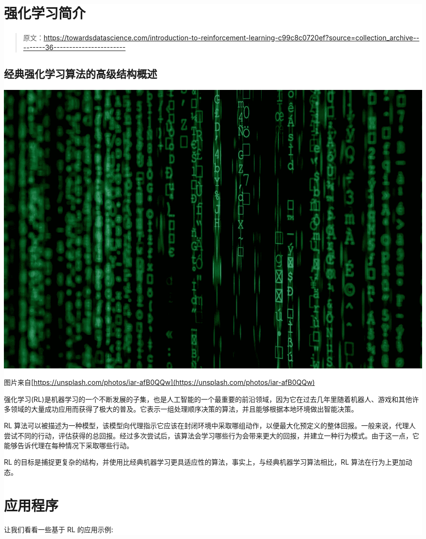 # 强化学习简介

> 原文：<https://towardsdatascience.com/introduction-to-reinforcement-learning-c99c8c0720ef?source=collection_archive---------36----------------------->

## 经典强化学习算法的高级结构概述

![](img/96a7e32434dc814b04bdd9c356ba1959.png)

图片来自[https://unsplash.com/photos/iar-afB0QQw](https://unsplash.com/photos/iar-afB0QQw)

强化学习(RL)是机器学习的一个不断发展的子集，也是人工智能的一个最重要的前沿领域，因为它在过去几年里随着机器人、游戏和其他许多领域的大量成功应用而获得了极大的普及。它表示一组处理顺序决策的算法，并且能够根据本地环境做出智能决策。

RL 算法可以被描述为一种模型，该模型向代理指示它应该在封闭环境中采取哪组动作，以便最大化预定义的整体回报。一般来说，代理人尝试不同的行动，评估获得的总回报。经过多次尝试后，该算法会学习哪些行为会带来更大的回报，并建立一种行为模式。由于这一点，它能够告诉代理在每种情况下采取哪些行动。

RL 的目标是捕捉更复杂的结构，并使用比经典机器学习更具适应性的算法，事实上，与经典机器学习算法相比，RL 算法在行为上更加动态。

# 应用程序

让我们看看一些基于 RL 的应用示例:
